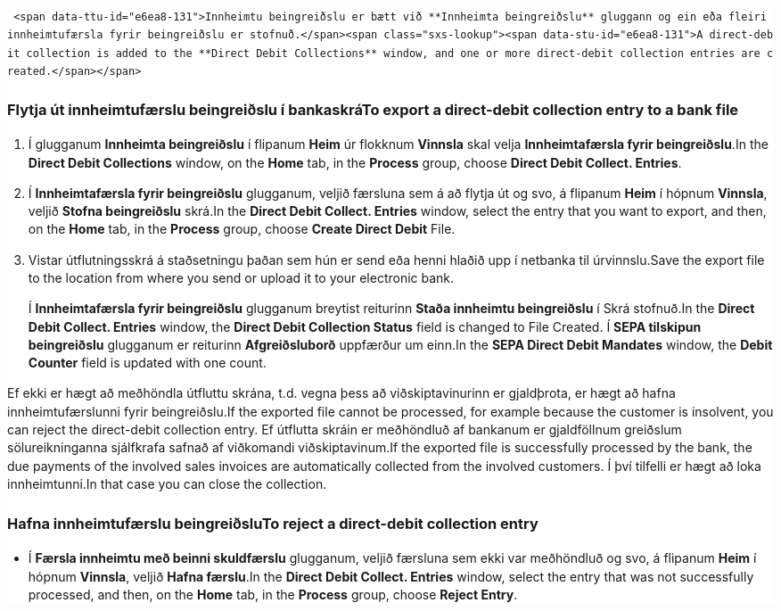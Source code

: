      <span data-ttu-id="e6ea8-131">Innheimtu beingreiðslu er bætt við **Innheimta beingreiðslu** gluggann og ein eða fleiri innheimtufærsla fyrir beingreiðslu er stofnuð.</span><span class="sxs-lookup"><span data-stu-id="e6ea8-131">A direct-debit collection is added to the **Direct Debit Collections** window, and one or more direct-debit collection entries are created.</span></span>  

### <a name="to-export-a-direct-debit-collection-entry-to-a-bank-file"></a><span data-ttu-id="e6ea8-132">Flytja út innheimtufærslu beingreiðslu í bankaskrá</span><span class="sxs-lookup"><span data-stu-id="e6ea8-132">To export a direct-debit collection entry to a bank file</span></span>  
1. <span data-ttu-id="e6ea8-133">Í glugganum **Innheimta beingreiðslu** í flipanum **Heim** úr flokknum **Vinnsla** skal velja **Innheimtafærsla fyrir beingreiðslu**.</span><span class="sxs-lookup"><span data-stu-id="e6ea8-133">In the **Direct Debit Collections** window, on the **Home** tab, in the **Process** group, choose **Direct Debit Collect. Entries**.</span></span>  
2. <span data-ttu-id="e6ea8-134">Í **Innheimtafærsla fyrir beingreiðslu** glugganum, veljið færsluna sem á að flytja út og svo, á flipanum **Heim** í hópnum **Vinnsla**, veljið **Stofna beingreiðslu** skrá.</span><span class="sxs-lookup"><span data-stu-id="e6ea8-134">In the **Direct Debit Collect. Entries** window, select the entry that you want to export, and then, on the **Home** tab, in the **Process** group, choose **Create Direct Debit** File.</span></span>  
3. <span data-ttu-id="e6ea8-135">Vistar útflutningsskrá á staðsetningu þaðan sem hún er send eða henni hlaðið upp í netbanka til úrvinnslu.</span><span class="sxs-lookup"><span data-stu-id="e6ea8-135">Save the export file to the location from where you send or upload it to your electronic bank.</span></span>  

     <span data-ttu-id="e6ea8-136">Í **Innheimtafærsla fyrir beingreiðslu** glugganum breytist reiturinn **Staða innheimtu beingreiðslu** í Skrá stofnuð.</span><span class="sxs-lookup"><span data-stu-id="e6ea8-136">In the **Direct Debit Collect. Entries** window, the **Direct Debit Collection Status** field is changed to File Created.</span></span> <span data-ttu-id="e6ea8-137">Í **SEPA tilskipun beingreiðslu** glugganum er reiturinn **Afgreiðsluborð** uppfærður um einn.</span><span class="sxs-lookup"><span data-stu-id="e6ea8-137">In the **SEPA Direct Debit Mandates** window, the **Debit Counter** field is updated with one count.</span></span>  

<span data-ttu-id="e6ea8-138">Ef ekki er hægt að meðhöndla útfluttu skrána, t.d. vegna þess að viðskiptavinurinn er gjaldþrota, er hægt að hafna innheimtufærslunni fyrir beingreiðslu.</span><span class="sxs-lookup"><span data-stu-id="e6ea8-138">If the exported file cannot be processed, for example because the customer is insolvent, you can reject the direct-debit collection entry.</span></span> <span data-ttu-id="e6ea8-139">Ef útflutta skráin er meðhöndluð af bankanum er gjaldföllnum greiðslum sölureikninganna sjálfkrafa safnað af viðkomandi viðskiptavinum.</span><span class="sxs-lookup"><span data-stu-id="e6ea8-139">If the exported file is successfully processed by the bank, the due payments of the involved sales invoices are automatically collected from the involved customers.</span></span> <span data-ttu-id="e6ea8-140">Í því tilfelli er hægt að loka innheimtunni.</span><span class="sxs-lookup"><span data-stu-id="e6ea8-140">In that case you can close the collection.</span></span>  

### <a name="to-reject-a-direct-debit-collection-entry"></a><span data-ttu-id="e6ea8-141">Hafna innheimtufærslu beingreiðslu</span><span class="sxs-lookup"><span data-stu-id="e6ea8-141">To reject a direct-debit collection entry</span></span>  
* <span data-ttu-id="e6ea8-142">Í **Færsla innheimtu með beinni skuldfærslu** glugganum, veljið færsluna sem ekki var meðhöndluð og svo, á flipanum **Heim** í hópnum **Vinnsla**, veljið **Hafna færslu**.</span><span class="sxs-lookup"><span data-stu-id="e6ea8-142">In the **Direct Debit Collect. Entries** window, select the entry that was not successfully processed, and then, on the **Home** tab, in the **Process** group, choose **Reject Entry**.</span></span>  
